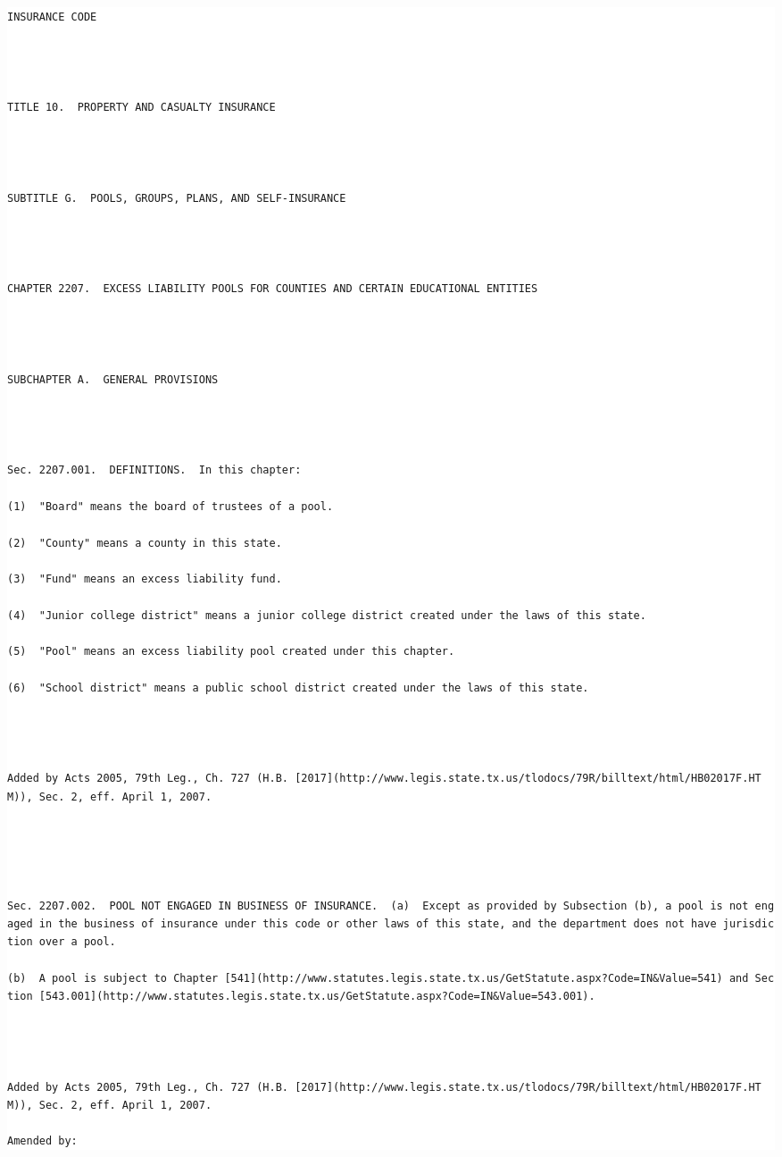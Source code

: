 ﻿
    
    
    	
    					
    
    
    INSURANCE CODE
    
      
    
    
    TITLE 10.  PROPERTY AND CASUALTY INSURANCE
    
      
    
    
    SUBTITLE G.  POOLS, GROUPS, PLANS, AND SELF-INSURANCE
    
      
    
    
    CHAPTER 2207.  EXCESS LIABILITY POOLS FOR COUNTIES AND CERTAIN EDUCATIONAL ENTITIES
    
      
    
    
    SUBCHAPTER A.  GENERAL PROVISIONS
    
      
    
    
    Sec. 2207.001.  DEFINITIONS.  In this chapter:
    
    (1)  "Board" means the board of trustees of a pool.
    
    (2)  "County" means a county in this state.
    
    (3)  "Fund" means an excess liability fund.
    
    (4)  "Junior college district" means a junior college district created under the laws of this state.
    
    (5)  "Pool" means an excess liability pool created under this chapter.
    
    (6)  "School district" means a public school district created under the laws of this state.
    
    
    
    
    Added by Acts 2005, 79th Leg., Ch. 727 (H.B. [2017](http://www.legis.state.tx.us/tlodocs/79R/billtext/html/HB02017F.HTM)), Sec. 2, eff. April 1, 2007.
    
    
    
    
    
    Sec. 2207.002.  POOL NOT ENGAGED IN BUSINESS OF INSURANCE.  (a)  Except as provided by Subsection (b), a pool is not engaged in the business of insurance under this code or other laws of this state, and the department does not have jurisdiction over a pool.
    
    (b)  A pool is subject to Chapter [541](http://www.statutes.legis.state.tx.us/GetStatute.aspx?Code=IN&Value=541) and Section [543.001](http://www.statutes.legis.state.tx.us/GetStatute.aspx?Code=IN&Value=543.001).
    
    
    
    
    Added by Acts 2005, 79th Leg., Ch. 727 (H.B. [2017](http://www.legis.state.tx.us/tlodocs/79R/billtext/html/HB02017F.HTM)), Sec. 2, eff. April 1, 2007.
    
    Amended by: 
    